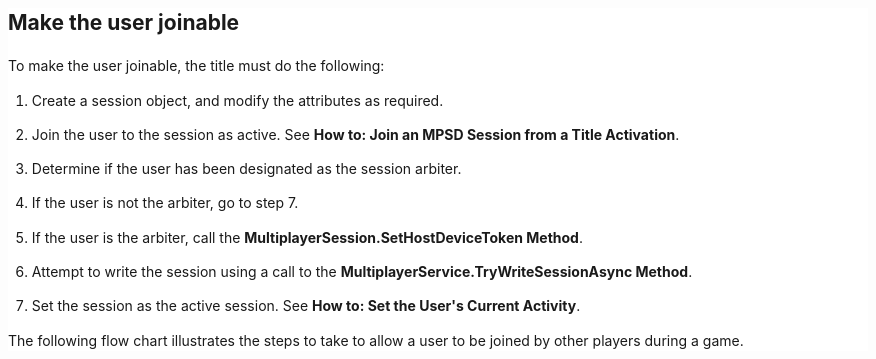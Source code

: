 
<a id="mtuj"></a>

## Make the user joinable

To make the user joinable, the title must do the following:

1.  Create a session object, and modify the attributes as required.

2.  Join the user to the session as active. See **How to: Join an MPSD Session from a Title Activation**.

3.  Determine if the user has been designated as the session arbiter.

4.  If the user is not the arbiter, go to step 7.

5.  If the user is the arbiter, call the **MultiplayerSession.SetHostDeviceToken Method**.

6.  Attempt to write the session using a call to the **MultiplayerService.TryWriteSessionAsync Method**.

7.  Set the session as the active session. See **How to: Set the User's Current Activity**.

The following flow chart illustrates the steps to take to allow a user to be joined by other players during a game.
